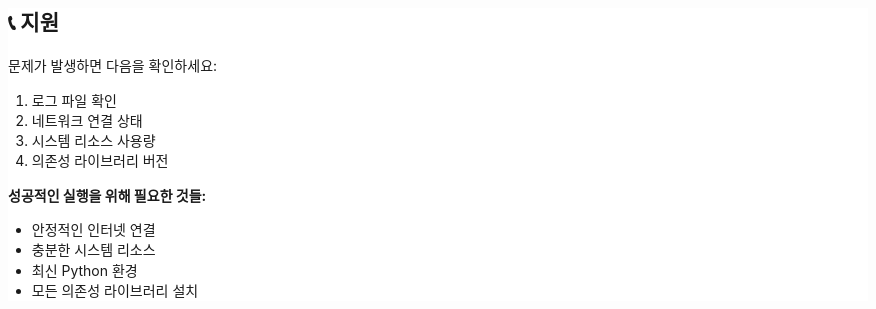 
## 📞 지원

문제가 발생하면 다음을 확인하세요:
1. 로그 파일 확인
2. 네트워크 연결 상태
3. 시스템 리소스 사용량
4. 의존성 라이브러리 버전

**성공적인 실행을 위해 필요한 것들:**
- 안정적인 인터넷 연결
- 충분한 시스템 리소스
- 최신 Python 환경
- 모든 의존성 라이브러리 설치 
